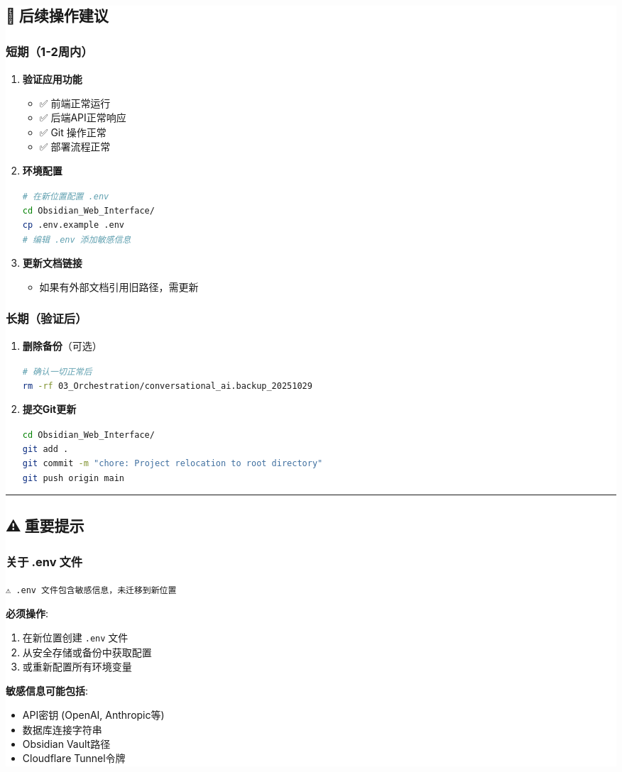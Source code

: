
## 🔮 后续操作建议

### 短期（1-2周内）

1. **验证应用功能**
   - ✅ 前端正常运行
   - ✅ 后端API正常响应
   - ✅ Git 操作正常
   - ✅ 部署流程正常

2. **环境配置**
   ```bash
   # 在新位置配置 .env
   cd Obsidian_Web_Interface/
   cp .env.example .env
   # 编辑 .env 添加敏感信息
   ```

3. **更新文档链接**
   - 如果有外部文档引用旧路径，需更新

### 长期（验证后）

1. **删除备份**（可选）
   ```bash
   # 确认一切正常后
   rm -rf 03_Orchestration/conversational_ai.backup_20251029
   ```

2. **提交Git更新**
   ```bash
   cd Obsidian_Web_Interface/
   git add .
   git commit -m "chore: Project relocation to root directory"
   git push origin main
   ```

---

## ⚠️ 重要提示

### 关于 .env 文件

```
⚠️ .env 文件包含敏感信息，未迁移到新位置
```

**必须操作**:
1. 在新位置创建 `.env` 文件
2. 从安全存储或备份中获取配置
3. 或重新配置所有环境变量

**敏感信息可能包括**:
- API密钥 (OpenAI, Anthropic等)
- 数据库连接字符串
- Obsidian Vault路径
- Cloudflare Tunnel令牌

